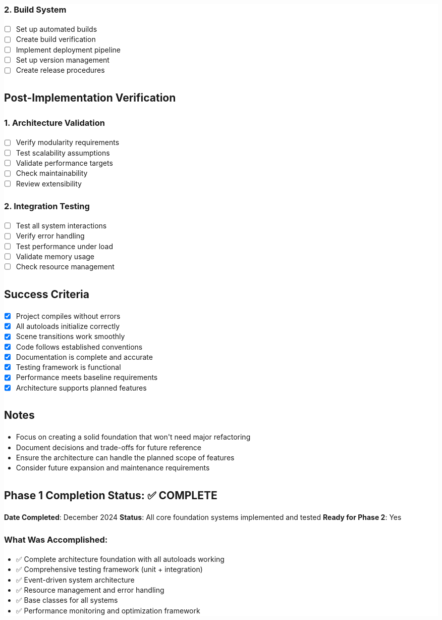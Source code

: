 ### 2. Build System
- [ ] Set up automated builds
- [ ] Create build verification
- [ ] Implement deployment pipeline
- [ ] Set up version management
- [ ] Create release procedures

## Post-Implementation Verification

### 1. Architecture Validation
- [ ] Verify modularity requirements
- [ ] Test scalability assumptions
- [ ] Validate performance targets
- [ ] Check maintainability
- [ ] Review extensibility

### 2. Integration Testing
- [ ] Test all system interactions
- [ ] Verify error handling
- [ ] Test performance under load
- [ ] Validate memory usage
- [ ] Check resource management

## Success Criteria
- [x] Project compiles without errors
- [x] All autoloads initialize correctly
- [x] Scene transitions work smoothly
- [x] Code follows established conventions
- [x] Documentation is complete and accurate
- [x] Testing framework is functional
- [x] Performance meets baseline requirements
- [x] Architecture supports planned features

## Notes
- Focus on creating a solid foundation that won't need major refactoring
- Document decisions and trade-offs for future reference
- Ensure the architecture can handle the planned scope of features
- Consider future expansion and maintenance requirements

## Phase 1 Completion Status: ✅ COMPLETE

**Date Completed**: December 2024
**Status**: All core foundation systems implemented and tested
**Ready for Phase 2**: Yes

### What Was Accomplished:
- ✅ Complete architecture foundation with all autoloads working
- ✅ Comprehensive testing framework (unit + integration)
- ✅ Event-driven system architecture
- ✅ Resource management and error handling
- ✅ Base classes for all systems
- ✅ Performance monitoring and optimization framework
